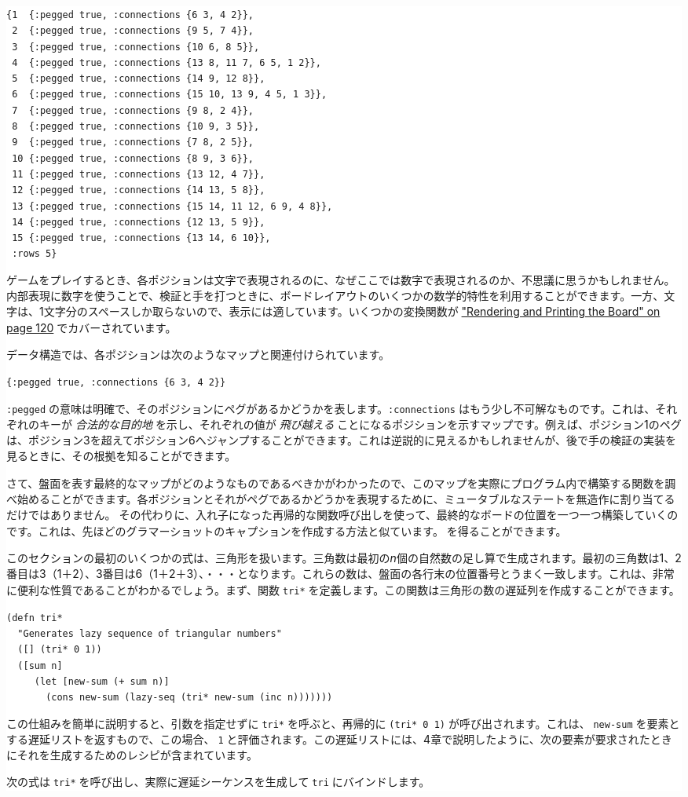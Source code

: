 ```
{1  {:pegged true, :connections {6 3, 4 2}},
 2  {:pegged true, :connections {9 5, 7 4}},
 3  {:pegged true, :connections {10 6, 8 5}},
 4  {:pegged true, :connections {13 8, 11 7, 6 5, 1 2}},
 5  {:pegged true, :connections {14 9, 12 8}},
 6  {:pegged true, :connections {15 10, 13 9, 4 5, 1 3}},
 7  {:pegged true, :connections {9 8, 2 4}},
 8  {:pegged true, :connections {10 9, 3 5}},
 9  {:pegged true, :connections {7 8, 2 5}},
 10 {:pegged true, :connections {8 9, 3 6}},
 11 {:pegged true, :connections {13 12, 4 7}},
 12 {:pegged true, :connections {14 13, 5 8}},
 13 {:pegged true, :connections {15 14, 11 12, 6 9, 4 8}},
 14 {:pegged true, :connections {12 13, 5 9}},
 15 {:pegged true, :connections {13 14, 6 10}},
 :rows 5}
```

ゲームをプレイするとき、各ポジションは文字で表現されるのに、なぜここでは数字で表現されるのか、不思議に思うかもしれません。内部表現に数字を使うことで、検証と手を打つときに、ボードレイアウトのいくつかの数学的特性を利用することができます。一方、文字は、1文字分のスペースしか取らないので、表示には適しています。いくつかの変換関数が ["Rendering and Printing the Board" on page 120](#Anchor-19) でカバーされています。

データ構造では、各ポジションは次のようなマップと関連付けられています。

```
{:pegged true, :connections {6 3, 4 2}}
```

`:pegged` の意味は明確で、そのポジションにペグがあるかどうかを表します。`:connections` はもう少し不可解なものです。これは、それぞれのキーが *合法的な目的地* を示し、それぞれの値が *飛び越える* ことになるポジションを示すマップです。例えば、ポジション1のペグは、ポジション3を超えてポジション6へジャンプすることができます。これは逆説的に見えるかもしれませんが、後で手の検証の実装を見るときに、その根拠を知ることができます。

さて、盤面を表す最終的なマップがどのようなものであるべきかがわかったので、このマップを実際にプログラム内で構築する関数を調べ始めることができます。各ポジションとそれがペグであるかどうかを表現するために、ミュータブルなステートを無造作に割り当てるだけではありません。 その代わりに、入れ子になった再帰的な関数呼び出しを使って、最終的なボードの位置を一つ一つ構築していくのです。これは、先ほどのグラマーショットのキャプションを作成する方法と似ています。
を得ることができます。

このセクションの最初のいくつかの式は、三角形を扱います。三角数は最初の*n*個の自然数の足し算で生成されます。最初の三角数は1、2番目は3（1＋2）、3番目は6（1＋2＋3）、・・・となります。これらの数は、盤面の各行末の位置番号とうまく一致します。これは、非常に便利な性質であることがわかるでしょう。まず、関数 `tri*` を定義します。この関数は三角形の数の遅延列を作成することができます。


```
(defn tri*
  "Generates lazy sequence of triangular numbers"
  ([] (tri* 0 1))
  ([sum n]
     (let [new-sum (+ sum n)]
       (cons new-sum (lazy-seq (tri* new-sum (inc n)))))))
```



この仕組みを簡単に説明すると、引数を指定せずに `tri*` を呼ぶと、再帰的に `(tri* 0 1)` が呼び出されます。これは、 `new-sum` を要素とする遅延リストを返すもので、この場合、 `1` と評価されます。この遅延リストには、4章で説明したように、次の要素が要求されたときにそれを生成するためのレシピが含まれています。

次の式は `tri*` を呼び出し、実際に遅延シーケンスを生成して `tri` にバインドします。
